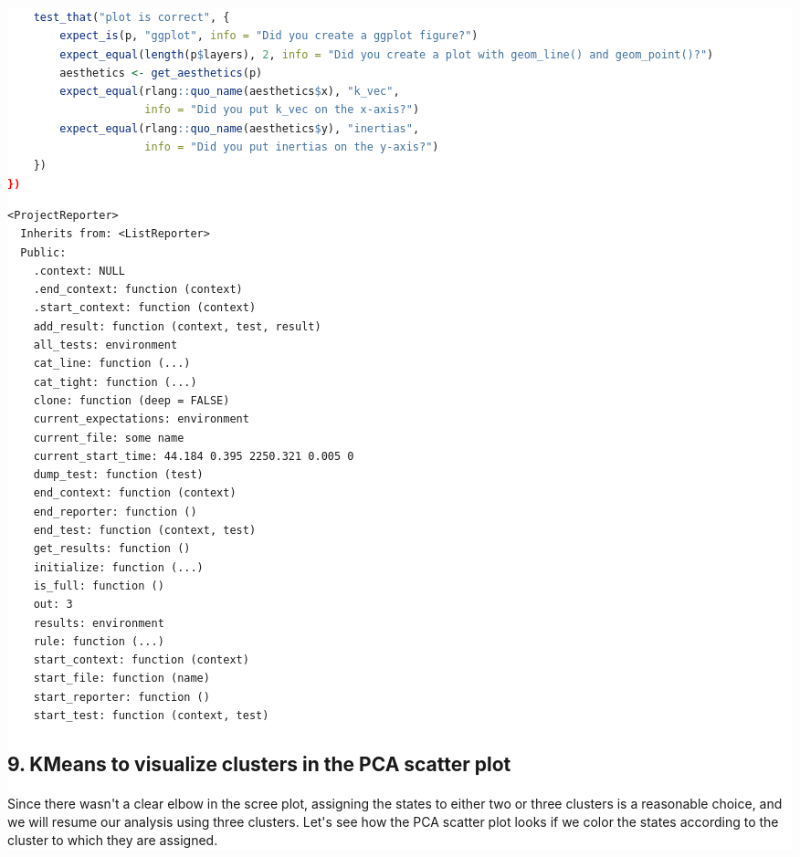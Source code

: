 ```R
    test_that("plot is correct", {
        expect_is(p, "ggplot", info = "Did you create a ggplot figure?")  
        expect_equal(length(p$layers), 2, info = "Did you create a plot with geom_line() and geom_point()?")
        aesthetics <- get_aesthetics(p)
        expect_equal(rlang::quo_name(aesthetics$x), "k_vec",
                     info = "Did you put k_vec on the x-axis?")
        expect_equal(rlang::quo_name(aesthetics$y), "inertias",
                     info = "Did you put inertias on the y-axis?")
    })
})
```




    <ProjectReporter>
      Inherits from: <ListReporter>
      Public:
        .context: NULL
        .end_context: function (context) 
        .start_context: function (context) 
        add_result: function (context, test, result) 
        all_tests: environment
        cat_line: function (...) 
        cat_tight: function (...) 
        clone: function (deep = FALSE) 
        current_expectations: environment
        current_file: some name
        current_start_time: 44.184 0.395 2250.321 0.005 0
        dump_test: function (test) 
        end_context: function (context) 
        end_reporter: function () 
        end_test: function (context, test) 
        get_results: function () 
        initialize: function (...) 
        is_full: function () 
        out: 3
        results: environment
        rule: function (...) 
        start_context: function (context) 
        start_file: function (name) 
        start_reporter: function () 
        start_test: function (context, test) 


## 9. KMeans to visualize clusters in the PCA scatter plot
<p>Since there wasn't a clear elbow in the scree plot, assigning the states to either two or three clusters is a reasonable choice, and we will resume our analysis using three clusters. Let's see how the PCA scatter plot looks if we color the states according to the cluster to which they are assigned.</p>
